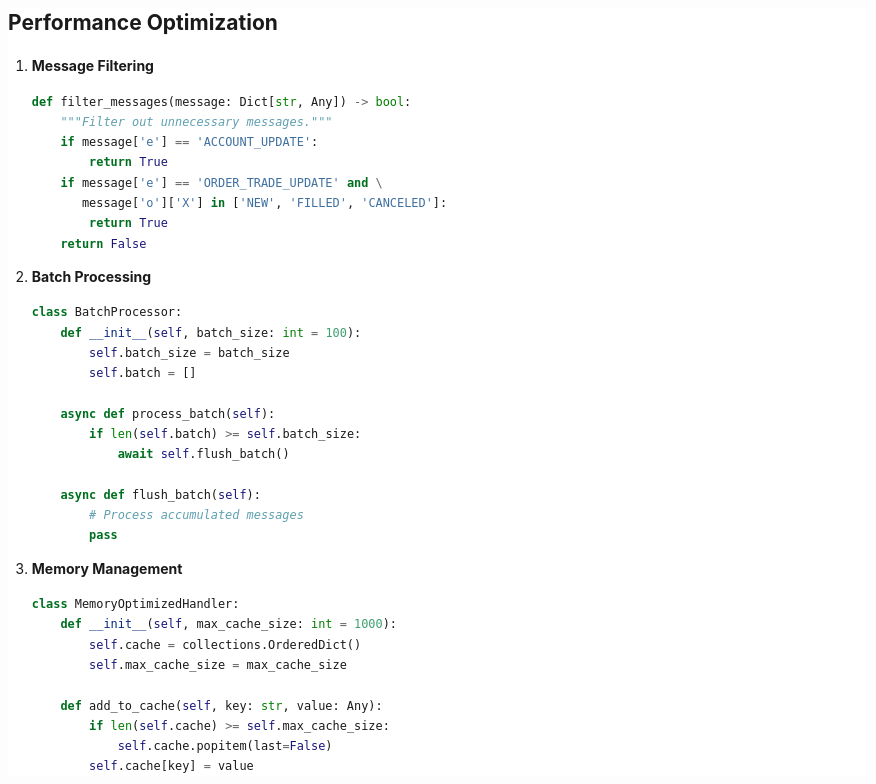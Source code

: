 ## Performance Optimization

1. **Message Filtering**
   ```python
   def filter_messages(message: Dict[str, Any]) -> bool:
       """Filter out unnecessary messages."""
       if message['e'] == 'ACCOUNT_UPDATE':
           return True
       if message['e'] == 'ORDER_TRADE_UPDATE' and \
          message['o']['X'] in ['NEW', 'FILLED', 'CANCELED']:
           return True
       return False
   ```

2. **Batch Processing**
   ```python
   class BatchProcessor:
       def __init__(self, batch_size: int = 100):
           self.batch_size = batch_size
           self.batch = []
           
       async def process_batch(self):
           if len(self.batch) >= self.batch_size:
               await self.flush_batch()
               
       async def flush_batch(self):
           # Process accumulated messages
           pass
   ```

3. **Memory Management**
   ```python
   class MemoryOptimizedHandler:
       def __init__(self, max_cache_size: int = 1000):
           self.cache = collections.OrderedDict()
           self.max_cache_size = max_cache_size
           
       def add_to_cache(self, key: str, value: Any):
           if len(self.cache) >= self.max_cache_size:
               self.cache.popitem(last=False)
           self.cache[key] = value
   ```